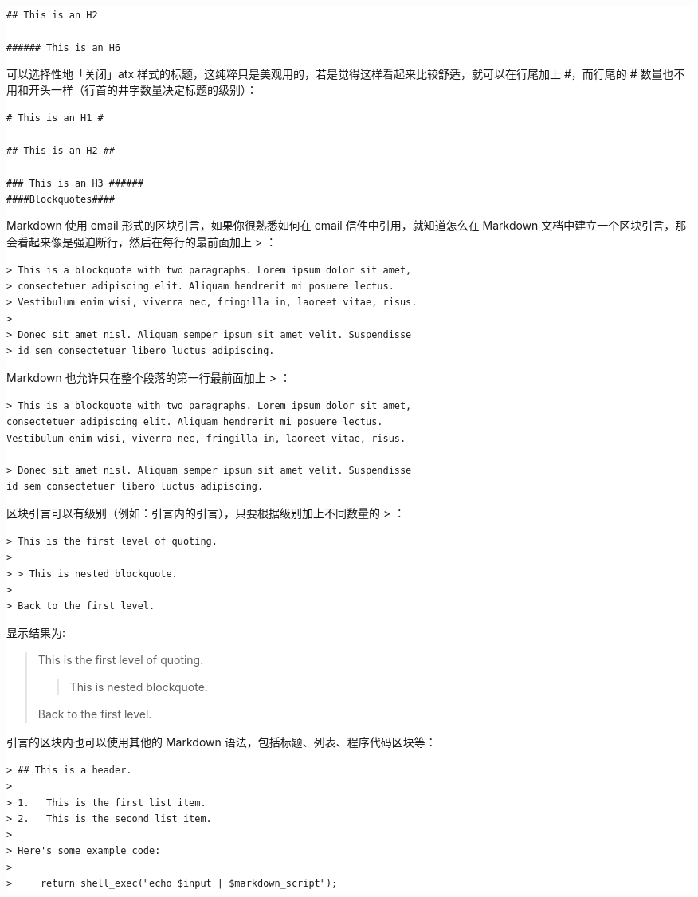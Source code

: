 	## This is an H2

	###### This is an H6

可以选择性地「关闭」atx 样式的标题，这纯粹只是美观用的，若是觉得这样看起来比较舒适，就可以在行尾加上 #，而行尾的 # 数量也不用和开头一样（行首的井字数量决定标题的级别）：

	# This is an H1 #

	## This is an H2 ##

	### This is an H3 ######
	####Blockquotes####

Markdown 使用 email 形式的区块引言，如果你很熟悉如何在 email 信件中引用，就知道怎么在 Markdown 文档中建立一个区块引言，那会看起来像是强迫断行，然后在每行的最前面加上 > ：

	> This is a blockquote with two paragraphs. Lorem ipsum dolor sit amet,
	> consectetuer adipiscing elit. Aliquam hendrerit mi posuere lectus.
	> Vestibulum enim wisi, viverra nec, fringilla in, laoreet vitae, risus.
	> 
	> Donec sit amet nisl. Aliquam semper ipsum sit amet velit. Suspendisse
	> id sem consectetuer libero luctus adipiscing.

Markdown 也允许只在整个段落的第一行最前面加上 > ：

	> This is a blockquote with two paragraphs. Lorem ipsum dolor sit amet,
	consectetuer adipiscing elit. Aliquam hendrerit mi posuere lectus.
	Vestibulum enim wisi, viverra nec, fringilla in, laoreet vitae, risus.

	> Donec sit amet nisl. Aliquam semper ipsum sit amet velit. Suspendisse
	id sem consectetuer libero luctus adipiscing.

区块引言可以有级别（例如：引言内的引言），只要根据级别加上不同数量的 > ：

	> This is the first level of quoting.
	>
	> > This is nested blockquote.
	>
	> Back to the first level.
显示结果为:
> This is the first level of quoting.
>
> > This is nested blockquote.
>
> Back to the first level.

引言的区块内也可以使用其他的 Markdown 语法，包括标题、列表、程序代码区块等：

	> ## This is a header.
	> 
	> 1.   This is the first list item.
	> 2.   This is the second list item.
	> 
	> Here's some example code:
	> 
	>     return shell_exec("echo $input | $markdown_script");
